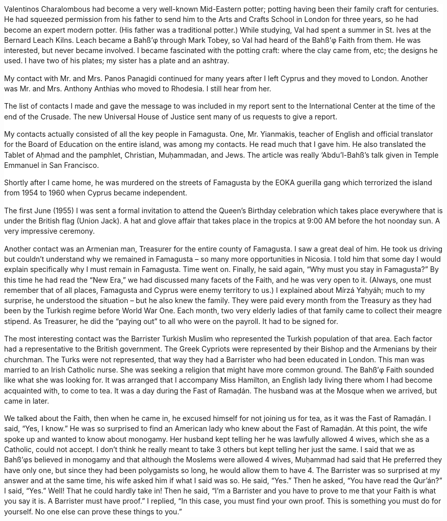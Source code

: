 Valentinos Charalombous had become a very well-known Mid-Eastern potter; potting having been their family craft for centuries.  He had squeezed permission from his father to send him to the Arts and Crafts School in London for three years, so he had become an expert modern potter.  (His father was a traditional potter.)  While studying, Val had spent a summer in St. Ives at the Bernard Leach Kilns.  Leach became a Bahß’φ through Mark Tobey, so Val had heard of the Bahß’φ Faith from them.  He was interested, but never became involved.  I became fascinated with the potting craft:  where the clay came from, etc; the designs he used.  I have two of his plates; my sister has a plate and an ashtray.  

My contact with Mr. and Mrs. Panos Panagidi continued for many years after I left Cyprus and they moved to London.  Another was Mr. and Mrs. Anthony Anthias who moved to Rhodesia.  I still hear from her.  

The list of contacts I made and gave the message to was included in my report sent to the International Center at the time of the end of the Crusade.  The new Universal House of Justice sent many of us requests to give a report.  

My contacts actually consisted of all the key people in Famagusta.  One, Mr. Yianmakis, teacher of English and official translator for the Board of Education on the entire island, was among my contacts.  He read much that I gave him.  He also translated the Tablet of Aḥmad and the pamphlet, Christian, Muḥammadan, and Jews.  The article was really ‘Abdu’l-Bahß’s talk given in Temple Emmanuel in San Francisco.  

Shortly after I came home, he was murdered on the streets of Famagusta by the EOKA guerilla gang which terrorized the island from 1954 to 1960 when Cyprus became independent.  

The first June (1955) I was sent a formal invitation to attend the Queen’s Birthday celebration which takes place everywhere that is under the British flag (Union Jack).  A hat and glove affair that takes place in the tropics at 9:00 AM before the hot noonday sun.  A very impressive ceremony.  

Another contact was an Armenian man, Treasurer for the entire county of Famagusta.  I saw a great deal of him.  He took us driving but couldn’t understand why we remained in Famagusta – so many more opportunities in Nicosia.  I told him that some day I would explain specifically why I must remain in Famagusta.  Time went on.  Finally, he said again, “Why must you stay in Famagusta?”  By this time he had read the “New Era,” we had discussed many facets of the Faith, and he was very open to it.  (Always, one must remember that of all places, Famagusta and Cyprus were enemy territory to us.)  I explained about Mírzá Yaḥyáh; much to my surprise, he understood the situation – but he also knew the family.  They were paid every month from the Treasury as they had been by the Turkish regime before World War One.  Each month, two very elderly ladies of that family came to collect their meagre stipend.  As Treasurer, he did the “paying out” to all who were on the payroll.  It had to be signed for.  

The most interesting contact was the Barrister Turkish Muslim who represented the Turkish population of that area.  Each factor had a representative to the British government.  The Greek Cypriots were represented by their Bishop and the Armenians by their churchman.  The Turks were not represented, that way they had a Barrister who had been educated in London.  This man was married to an Irish Catholic nurse.  She was seeking a religion that might have more common ground.  The Bahß’φ Faith sounded like what she was looking for.  It was arranged that I accompany Miss Hamilton, an English lady living there whom I had become acquainted with, to come to tea.  It was a day during the Fast of Ramaḍán.  The husband was at the Mosque when we arrived, but came in later.  

We talked about the Faith, then when he came in, he excused himself for not joining us for tea, as it was the Fast of Ramaḍán.  I said, “Yes, I know.” He was so surprised to find an American lady who knew about the Fast of Ramaḍán.  At this point, the wife spoke up and wanted to know about monogamy.  Her husband kept telling her he was lawfully allowed 4 wives, which she as a Catholic, could not accept.  I don’t think he really meant to take 3 others but kept telling her just the same.  I said that we as Bahß’φs believed in monogamy and that although the Moslems were allowed 4 wives, Muḥammad had said that He preferred they have only one, but since they had been polygamists so long, he would allow them to have 4.  The Barrister was so surprised at my answer and at the same time, his wife asked him if what I said was so.  He said, “Yes.”  Then he asked, “You have read the Qur’án?”  I said, “Yes.”  Well! That he could hardly take in!  Then he said, “I’m a Barrister and you have to prove to me that your Faith is what you say it is.  A Barrister must have proof.”  I replied, “In this case, you must find your own proof.  This is something you must do for yourself.  No one else can prove these things to you.”  
